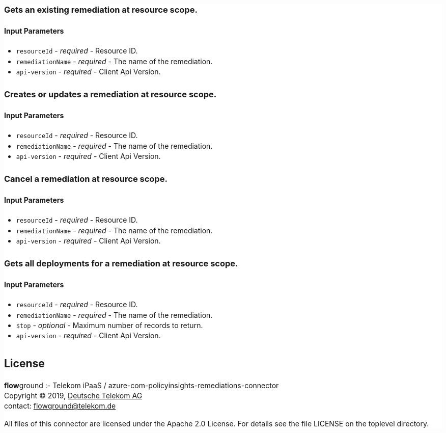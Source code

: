 ### Gets an existing remediation at resource scope.

#### Input Parameters
* `resourceId` - _required_ - Resource ID.
* `remediationName` - _required_ - The name of the remediation.
* `api-version` - _required_ - Client Api Version.

### Creates or updates a remediation at resource scope.

#### Input Parameters
* `resourceId` - _required_ - Resource ID.
* `remediationName` - _required_ - The name of the remediation.
* `api-version` - _required_ - Client Api Version.

### Cancel a remediation at resource scope.

#### Input Parameters
* `resourceId` - _required_ - Resource ID.
* `remediationName` - _required_ - The name of the remediation.
* `api-version` - _required_ - Client Api Version.

### Gets all deployments for a remediation at resource scope.

#### Input Parameters
* `resourceId` - _required_ - Resource ID.
* `remediationName` - _required_ - The name of the remediation.
* `$top` - _optional_ - Maximum number of records to return.
* `api-version` - _required_ - Client Api Version.

## License

**flow**ground :- Telekom iPaaS / azure-com-policyinsights-remediations-connector<br/>
Copyright © 2019, [Deutsche Telekom AG](https://www.telekom.de)<br/>
contact: flowground@telekom.de

All files of this connector are licensed under the Apache 2.0 License. For details
see the file LICENSE on the toplevel directory.
